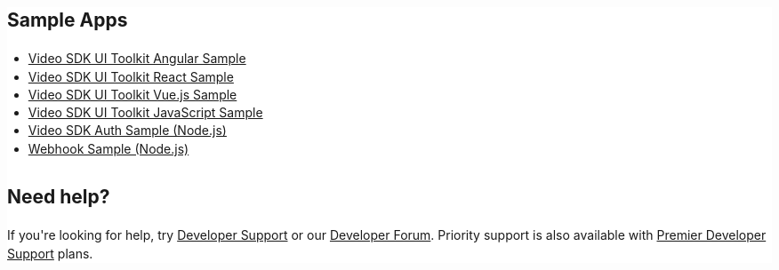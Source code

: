## Sample Apps

- [Video SDK UI Toolkit Angular Sample](https://github.com/zoom/videosdk-ui-toolkit-angular-sample)
- [Video SDK UI Toolkit React Sample](https://github.com/zoom/videosdk-ui-toolkit-react-sample)
- [Video SDK UI Toolkit Vue.js Sample](https://github.com/zoom/videosdk-ui-toolkit-vuejs-sample)
- [Video SDK UI Toolkit JavaScript Sample](https://github.com/zoom/videosdk-ui-toolkit-javascript-sample)
- [Video SDK Auth Sample (Node.js)](https://github.com/zoom/videosdk-auth-endpoint-sample)
- [Webhook Sample (Node.js)](https://github.com/zoom/webhook-sample)

## Need help?

If you're looking for help, try [Developer Support](https://devsupport.zoom.us) or our [Developer Forum](https://devforum.zoom.us). Priority support is also available with [Premier Developer Support](https://zoom.us/docs/en-us/developer-support-plans.html) plans.